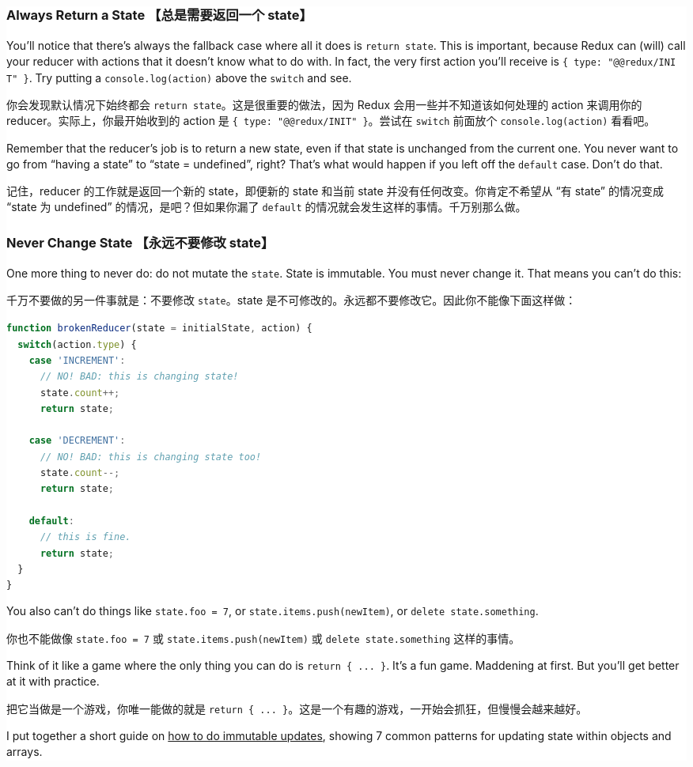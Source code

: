 ### Always Return a State 【总是需要返回一个 state】

You’ll notice that there’s always the fallback case where all it does is `return state`. This is important, because Redux can (will) call your reducer with actions that it doesn’t know what to do with. In fact, the very first action you’ll receive is `{ type: "@@redux/INIT" }`. Try putting a `console.log(action)` above the `switch` and see.

你会发现默认情况下始终都会 `return state`。这是很重要的做法，因为 Redux 会用一些并不知道该如何处理的 action 来调用你的 reducer。实际上，你最开始收到的 action 是 `{ type: "@@redux/INIT" }`。尝试在 `switch` 前面放个 `console.log(action)` 看看吧。

Remember that the reducer’s job is to return a new state, even if that state is unchanged from the current one. You never want to go from “having a state” to “state = undefined”, right? That’s what would happen if you left off the `default` case. Don’t do that.

记住，reducer 的工作就是返回一个新的 state，即便新的 state 和当前 state 并没有任何改变。你肯定不希望从 “有 state” 的情况变成 “state 为 undefined” 的情况，是吧？但如果你漏了 `default` 的情况就会发生这样的事情。千万别那么做。

### Never Change State 【永远不要修改 state】

One more thing to never do: do not mutate the `state`. State is immutable. You must never change it. That means you can’t do this:

千万不要做的另一件事就是：不要修改 `state`。state 是不可修改的。永远都不要修改它。因此你不能像下面这样做：

```js
function brokenReducer(state = initialState, action) {
  switch(action.type) {
    case 'INCREMENT':
      // NO! BAD: this is changing state!
      state.count++;
      return state;

    case 'DECREMENT':
      // NO! BAD: this is changing state too!
      state.count--;
      return state;

    default:
      // this is fine.
      return state;
  }
}
```

You also can’t do things like `state.foo = 7`, or `state.items.push(newItem)`, or `delete state.something`.

你也不能做像 `state.foo = 7` 或 `state.items.push(newItem)` 或 `delete state.something` 这样的事情。

Think of it like a game where the only thing you can do is `return { ... }`. It’s a fun game. Maddening at first. But you’ll get better at it with practice.

把它当做是一个游戏，你唯一能做的就是 `return { ... }`。这是一个有趣的游戏，一开始会抓狂，但慢慢会越来越好。

I put together a short guide on [how to do immutable updates](https://daveceddia.com/react-redux-immutability-guide/), showing 7 common patterns for updating state within objects and arrays.
